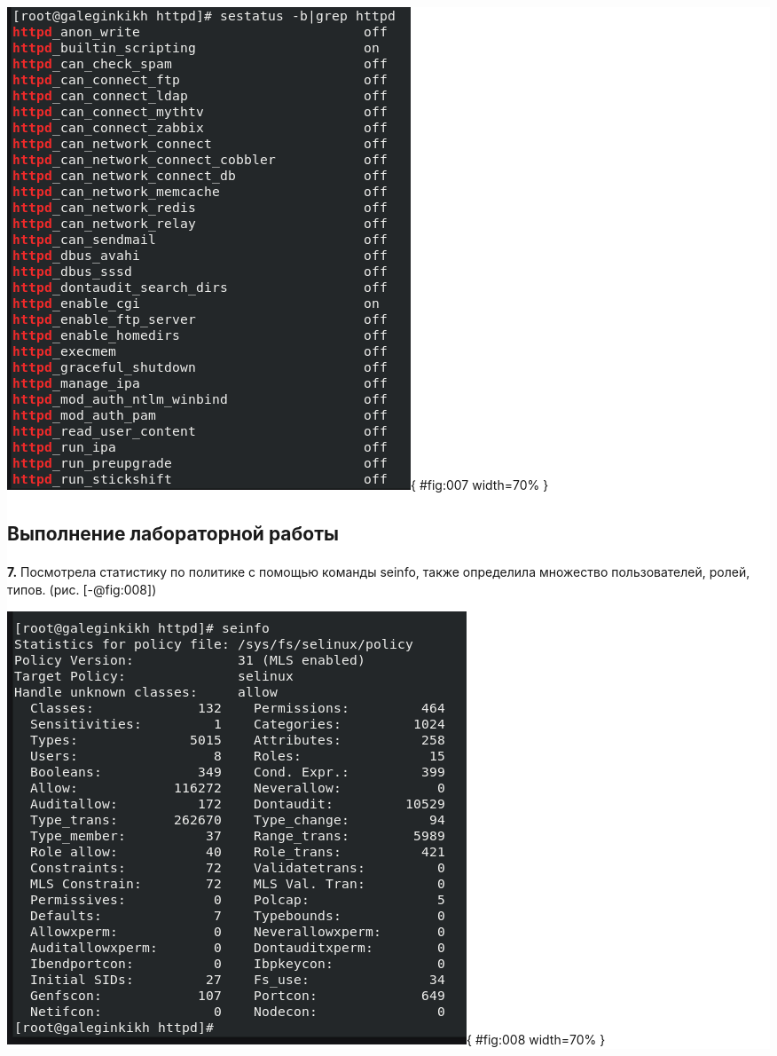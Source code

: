 ![Состояние переключателей SELinux](image/7.png){ #fig:007 width=70% } 

## Выполнение лабораторной работы

**7.** Посмотрела статистику по политике с помощью команды seinfo, также определила множество пользователей, ролей, типов. (рис. [-@fig:008])

![seinfo](image/8.png){ #fig:008 width=70% } 
